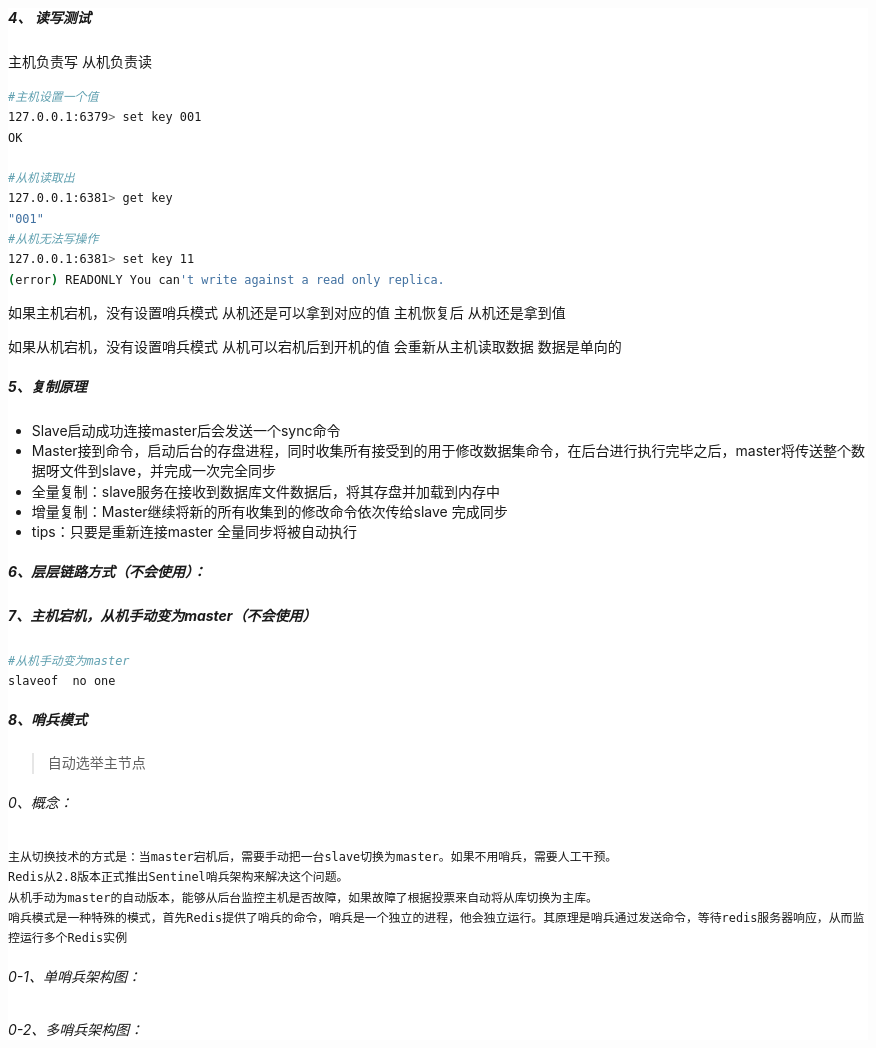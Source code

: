 ##### 4、 读写测试

主机负责写 从机负责读

```bash
#主机设置一个值
127.0.0.1:6379> set key 001
OK

#从机读取出
127.0.0.1:6381> get key
"001"
#从机无法写操作
127.0.0.1:6381> set key 11
(error) READONLY You can't write against a read only replica.
```

如果主机宕机，没有设置哨兵模式 从机还是可以拿到对应的值 主机恢复后 从机还是拿到值

如果从机宕机，没有设置哨兵模式 从机可以宕机后到开机的值 会重新从主机读取数据 数据是单向的

##### 5、复制原理

- Slave启动成功连接master后会发送一个sync命令
- Master接到命令，启动后台的存盘进程，同时收集所有接受到的用于修改数据集命令，在后台进行执行完毕之后，master将传送整个数据呀文件到slave，并完成一次完全同步
- 全量复制：slave服务在接收到数据库文件数据后，将其存盘并加载到内存中
- 增量复制：Master继续将新的所有收集到的修改命令依次传给slave 完成同步
- tips：只要是重新连接master 全量同步将被自动执行



##### 6、层层链路方式（不会使用）：



##### 7、主机宕机，从机手动变为master（不会使用）

```bash
#从机手动变为master
slaveof  no one 
```

##### 8、哨兵模式

> 自动选举主节点

###### 0、概念：

```
主从切换技术的方式是：当master宕机后，需要手动把一台slave切换为master。如果不用哨兵，需要人工干预。
Redis从2.8版本正式推出Sentinel哨兵架构来解决这个问题。
从机手动为master的自动版本，能够从后台监控主机是否故障，如果故障了根据投票来自动将从库切换为主库。
哨兵模式是一种特殊的模式，首先Redis提供了哨兵的命令，哨兵是一个独立的进程，他会独立运行。其原理是哨兵通过发送命令，等待redis服务器响应，从而监控运行多个Redis实例
```

###### 0-1、单哨兵架构图：



###### 0-2、多哨兵架构图：
